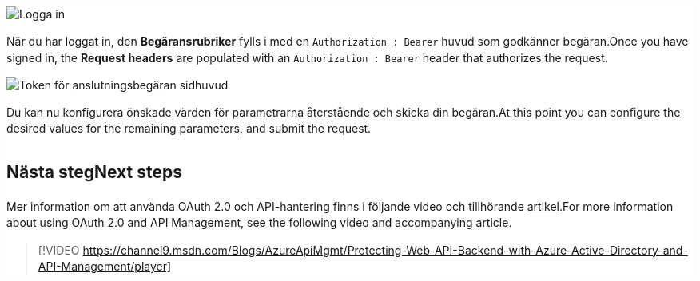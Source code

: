![Logga in][api-management-oauth2-signin]

<span data-ttu-id="a4dd0-166">När du har loggat in, den **Begäransrubriker** fylls i med en `Authorization : Bearer` huvud som godkänner begäran.</span><span class="sxs-lookup"><span data-stu-id="a4dd0-166">Once you have signed in, the **Request headers** are populated with an `Authorization : Bearer` header that authorizes the request.</span></span>

![Token för anslutningsbegäran sidhuvud][api-management-request-header-token]

<span data-ttu-id="a4dd0-168">Du kan nu konfigurera önskade värden för parametrarna återstående och skicka din begäran.</span><span class="sxs-lookup"><span data-stu-id="a4dd0-168">At this point you can configure the desired values for the remaining parameters, and submit the request.</span></span> 

## <a name="next-steps"></a><span data-ttu-id="a4dd0-169">Nästa steg</span><span class="sxs-lookup"><span data-stu-id="a4dd0-169">Next steps</span></span>
<span data-ttu-id="a4dd0-170">Mer information om att använda OAuth 2.0 och API-hantering finns i följande video och tillhörande [artikel](api-management-howto-protect-backend-with-aad.md).</span><span class="sxs-lookup"><span data-stu-id="a4dd0-170">For more information about using OAuth 2.0 and API Management, see the following video and accompanying [article](api-management-howto-protect-backend-with-aad.md).</span></span>

> [!VIDEO https://channel9.msdn.com/Blogs/AzureApiMgmt/Protecting-Web-API-Backend-with-Azure-Active-Directory-and-API-Management/player]
> 
> 

[api-management-management-console]: ./media/api-management-howto-oauth2/api-management-management-console.png
[api-management-oauth2]: ./media/api-management-howto-oauth2/api-management-oauth2.png
[api-management-user-authorization]: ./media/api-management-howto-oauth2/api-management-user-authorization.png
[api-management-user-authorization-save]: ./media/api-management-howto-oauth2/api-management-user-authorization-save.png
[api-management-oauth2-signin]: ./media/api-management-howto-oauth2/api-management-oauth2-signin.png
[api-management-request-header-token]: ./media/api-management-howto-oauth2/api-management-request-header-token.png
[api-management-developer-portal-menu]: ./media/api-management-howto-oauth2/api-management-developer-portal-menu.png
[api-management-open-console]: ./media/api-management-howto-oauth2/api-management-open-console.png
[api-management-oauth2-server-1]: ./media/api-management-howto-oauth2/api-management-oauth2-server-1.png
[api-management-oauth2-server-2]: ./media/api-management-howto-oauth2/api-management-oauth2-server-2.png
[api-management-oauth2-server-3]: ./media/api-management-howto-oauth2/api-management-oauth2-server-3.png
[api-management-oauth2-server-4]: ./media/api-management-howto-oauth2/api-management-oauth2-server-4.png
[api-management-oauth2-server-5]: ./media/api-management-howto-oauth2/api-management-oauth2-server-5.png
[api-management-apis-echo-api]: ./media/api-management-howto-oauth2/api-management-apis-echo-api.png


[How to add operations to an API]: api-management-howto-add-operations.md
[How to add and publish a product]: api-management-howto-add-products.md
[Monitoring and analytics]: api-management-monitoring.md
[Add APIs to a product]: api-management-howto-add-products.md#add-apis
[Publish a product]: api-management-howto-add-products.md#publish-product
[Get started with Azure API Management]: api-management-get-started.md
[API Management policy reference]: api-management-policy-reference.md
[Caching policies]: api-management-policy-reference.md#caching-policies
[Create an API Management service instance]: api-management-get-started.md#create-service-instance

[http://oauth.net/2/]: http://oauth.net/2/
[WebApp-GraphAPI-DotNet]: https://github.com/AzureADSamples/WebApp-GraphAPI-DotNet

[Prerequisites]: #prerequisites
[Configure an OAuth 2.0 authorization server in API Management]: #step1
[Configure an API to use OAuth 2.0 user authorization]: #step2
[Test the OAuth 2.0 user authorization in the Developer Portal]: #step3
[Next steps]: #next-steps

